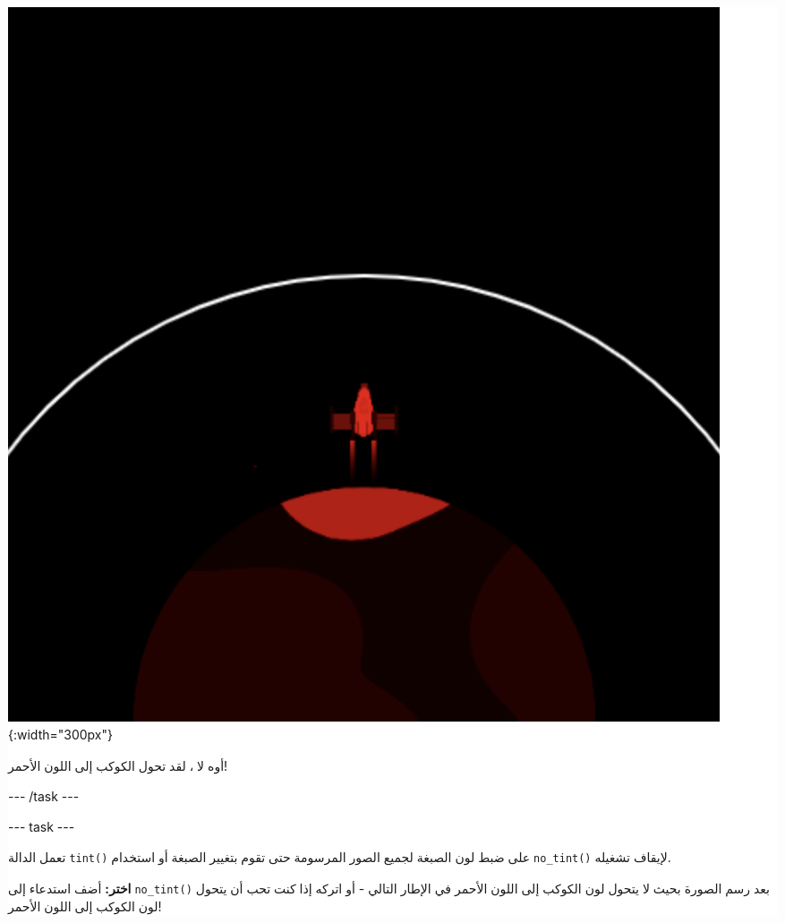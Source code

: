 ![صاروخ أحمر نفد الوقود قبل دورة المدار. تحول الكوكب أيضًا إلى اللون الأحمر.](images/orbit_failure.png){:width="300px"}

أوه لا ، لقد تحول الكوكب إلى اللون الأحمر!

--- /task ---

--- task ---

تعمل الدالة `tint()` على ضبط لون الصبغة لجميع الصور المرسومة حتى تقوم بتغيير الصبغة أو استخدام `no_tint()` لإيقاف تشغيله.

**اختر:** أضف استدعاء إلى `no_tint()` بعد رسم الصورة بحيث لا يتحول لون الكوكب إلى اللون الأحمر في الإطار التالي - أو اتركه إذا كنت تحب أن يتحول لون الكوكب إلى اللون الأحمر!
